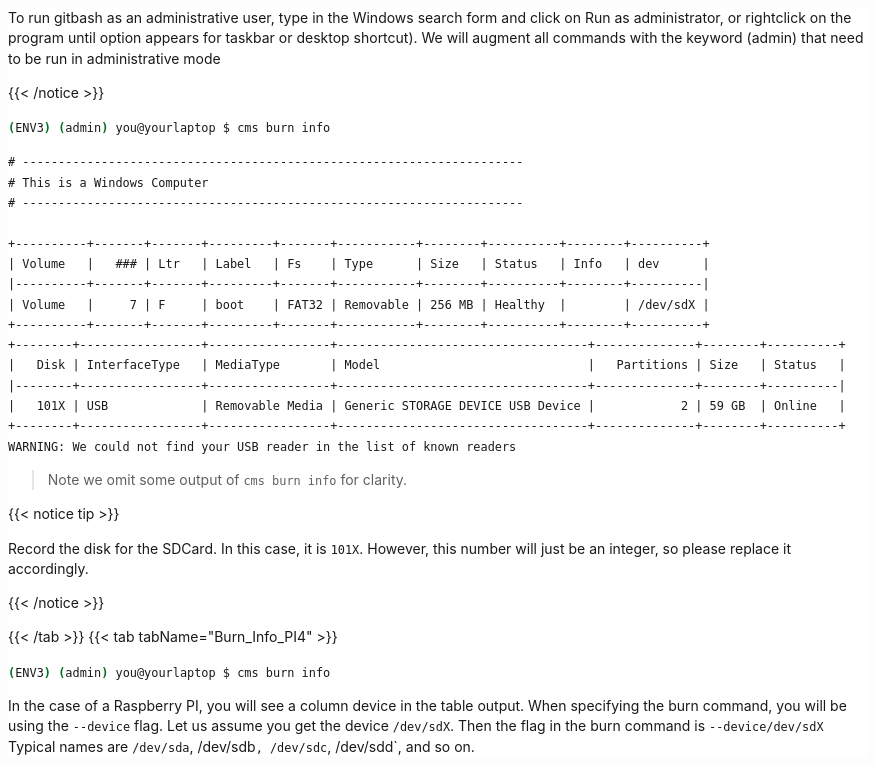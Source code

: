 To run gitbash as an administrative user, type in the Windows
search form and click on Run as administrator, or rightclick on the program until option appears for taskbar or desktop shortcut). We will augment all
commands with the keyword (admin) that need to be run in
administrative mode

{{< /notice >}}



```bash {linenos=table, linenostart=28}
(ENV3) (admin) you@yourlaptop $ cms burn info
```

```
# ----------------------------------------------------------------------
# This is a Windows Computer
# ----------------------------------------------------------------------

+----------+-------+-------+---------+-------+-----------+--------+----------+--------+----------+
| Volume   |   ### | Ltr   | Label   | Fs    | Type      | Size   | Status   | Info   | dev      |
|----------+-------+-------+---------+-------+-----------+--------+----------+--------+----------|
| Volume   |     7 | F     | boot    | FAT32 | Removable | 256 MB | Healthy  |        | /dev/sdX |
+----------+-------+-------+---------+-------+-----------+--------+----------+--------+----------+
+--------+-----------------+-----------------+-----------------------------------+--------------+--------+----------+
|   Disk | InterfaceType   | MediaType       | Model                             |   Partitions | Size   | Status   |
|--------+-----------------+-----------------+-----------------------------------+--------------+--------+----------|
|   101X | USB             | Removable Media | Generic STORAGE DEVICE USB Device |            2 | 59 GB  | Online   |
+--------+-----------------+-----------------+-----------------------------------+--------------+--------+----------+
WARNING: We could not find your USB reader in the list of known readers
```

> Note we omit some output of `cms burn info` for clarity.



{{< notice tip >}}

Record the disk for the SDCard. In this case, it is `101X`. However, this number will just be an integer, so 
please replace it accordingly.

{{< /notice >}}

{{< /tab >}}
{{< tab tabName="Burn_Info_PI4" >}}

```bash {linenos=table, linenostart=28}
(ENV3) (admin) you@yourlaptop $ cms burn info
```


In the case of a Raspberry PI, you will see a column device in the table output. When 
specifying the burn command, you will be using the `--device` flag. Let us assume 
you get the device `/dev/sdX`. Then the flag in the burn command is `--device/dev/sdX`
Typical names are `/dev/sda`, /dev/sdb`, /dev/sdc`, /dev/sdd`, and so on. 
